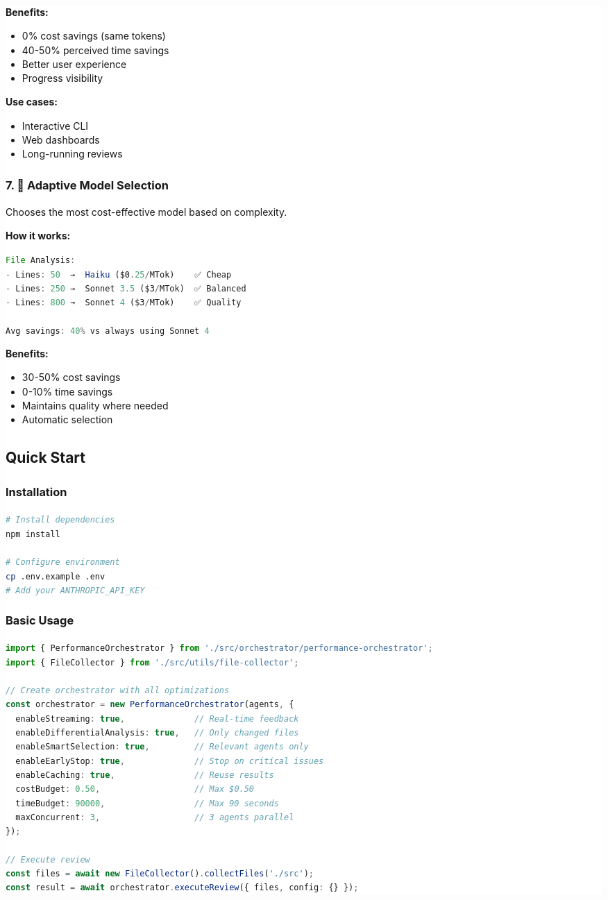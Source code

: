 **Benefits:**
- 0% cost savings (same tokens)
- 40-50% perceived time savings
- Better user experience
- Progress visibility

**Use cases:**
- Interactive CLI
- Web dashboards
- Long-running reviews

### 7. 🤖 Adaptive Model Selection

Chooses the most cost-effective model based on complexity.

**How it works:**
```typescript
File Analysis:
- Lines: 50  →  Haiku ($0.25/MTok)    ✅ Cheap
- Lines: 250 →  Sonnet 3.5 ($3/MTok)  ✅ Balanced
- Lines: 800 →  Sonnet 4 ($3/MTok)    ✅ Quality

Avg savings: 40% vs always using Sonnet 4
```

**Benefits:**
- 30-50% cost savings
- 0-10% time savings
- Maintains quality where needed
- Automatic selection

## Quick Start

### Installation

```bash
# Install dependencies
npm install

# Configure environment
cp .env.example .env
# Add your ANTHROPIC_API_KEY
```

### Basic Usage

```typescript
import { PerformanceOrchestrator } from './src/orchestrator/performance-orchestrator';
import { FileCollector } from './src/utils/file-collector';

// Create orchestrator with all optimizations
const orchestrator = new PerformanceOrchestrator(agents, {
  enableStreaming: true,              // Real-time feedback
  enableDifferentialAnalysis: true,   // Only changed files
  enableSmartSelection: true,         // Relevant agents only
  enableEarlyStop: true,              // Stop on critical issues
  enableCaching: true,                // Reuse results
  costBudget: 0.50,                   // Max $0.50
  timeBudget: 90000,                  // Max 90 seconds
  maxConcurrent: 3,                   // 3 agents parallel
});

// Execute review
const files = await new FileCollector().collectFiles('./src');
const result = await orchestrator.executeReview({ files, config: {} });

```